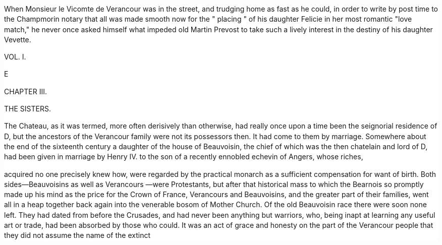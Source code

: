 
When Monsieur le Vicomte de Verancour
was in the street, and trudging home as fast
as he could, in order to write by post time
to the Champmorin notary that all was
made smooth now for the " placing " of his
daughter Felicie in her most romantic "love
match," he never once asked himself what
impeded old Martin Prevost to take such a
lively interest in the destiny of his daughter
Vevette.  
  
  
  VOL. I.  
  
  
  E

  
  CHAPTER III.  
  
  
  THE SISTERS.

The Chateau, as it was termed, more often
derisively than otherwise, had really once
upon a time been the seignorial residence of
D, but the ancestors of the
Verancour family were not its possessors then. It
had come to them by marriage. Somewhere
about the end of the sixteenth century a
daughter of the house of Beauvoisin, the
chief of which was the then chatelain and
lord of D, had been given in marriage
by Henry IV. to the son of a recently
ennobled echevin of Angers, whose riches,

acquired no one precisely knew how, were
regarded by the practical monarch as a
sufficient compensation for want of birth. Both
sides—Beauvoisins as well as Verancours
—were Protestants, but after that historical
mass to which the Bearnois so promptly
made up his mind as the price for the Crown
of France, Verancours and Beauvoisins, and
the greater part of their families, went all in
a heap together back again into the
venerable bosom of Mother Church. Of the old
Beauvoisin race there were soon none left.
They had dated from before the Crusades, and
had never been anything but warriors, who,
being inapt at learning any useful art or
trade, had been absorbed by those who
could. It was an act of grace and honesty
on the part of the Verancour people that
they did not assume the name of the extinct
